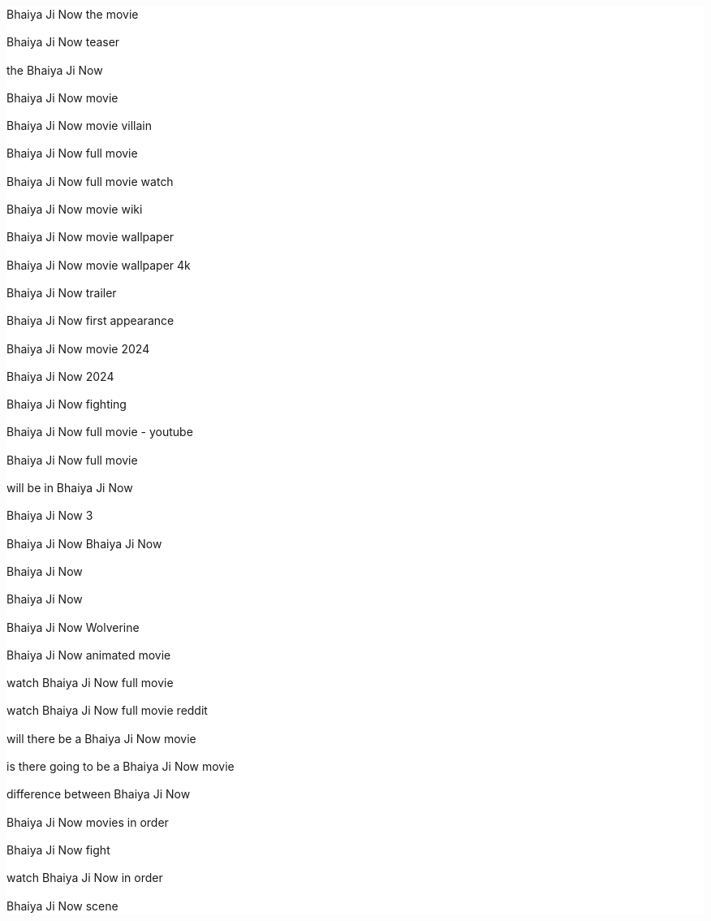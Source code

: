 Bhaiya Ji Now the movie

Bhaiya Ji Now teaser

the Bhaiya Ji Now

Bhaiya Ji Now movie

Bhaiya Ji Now movie villain

Bhaiya Ji Now full movie

Bhaiya Ji Now full movie watch

Bhaiya Ji Now movie wiki

Bhaiya Ji Now movie wallpaper

Bhaiya Ji Now movie wallpaper 4k

Bhaiya Ji Now trailer

Bhaiya Ji Now first appearance

Bhaiya Ji Now movie 2024

Bhaiya Ji Now 2024

Bhaiya Ji Now fighting

Bhaiya Ji Now full movie - youtube

Bhaiya Ji Now full movie

will be in Bhaiya Ji Now

Bhaiya Ji Now 3

Bhaiya Ji Now Bhaiya Ji Now

Bhaiya Ji Now

Bhaiya Ji Now

Bhaiya Ji Now Wolverine

Bhaiya Ji Now animated movie

watch Bhaiya Ji Now full movie

watch Bhaiya Ji Now full movie reddit

will there be a Bhaiya Ji Now movie

is there going to be a Bhaiya Ji Now movie

difference between Bhaiya Ji Now

Bhaiya Ji Now movies in order

Bhaiya Ji Now fight

watch Bhaiya Ji Now in order

Bhaiya Ji Now scene
